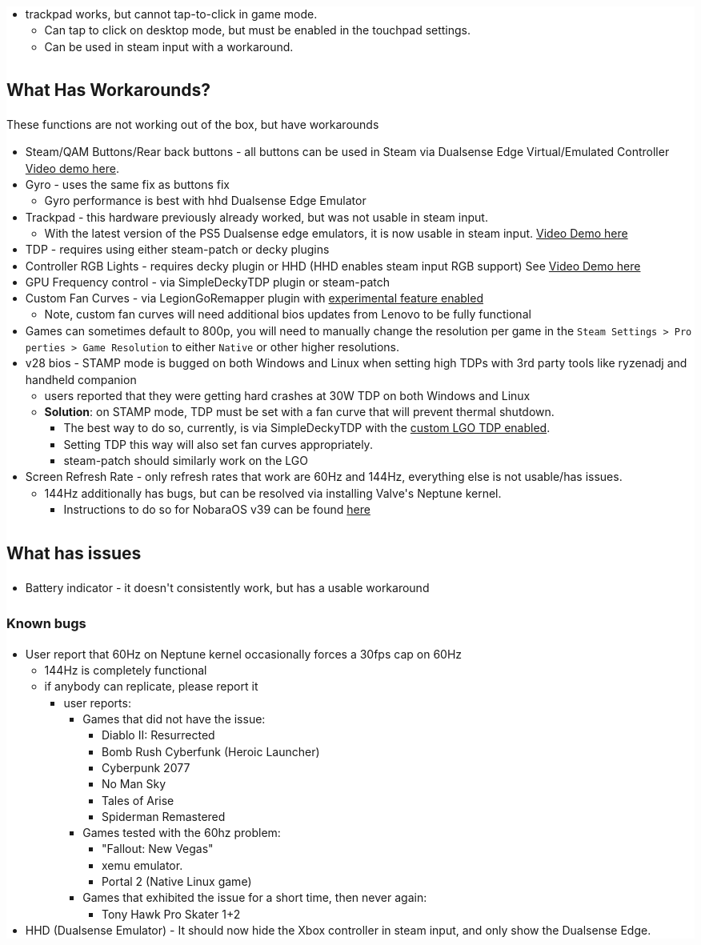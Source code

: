 - trackpad works, but cannot tap-to-click in game mode.
  - Can tap to click on desktop mode, but must be enabled in the touchpad settings.
  - Can be used in steam input with a workaround.

## What Has Workarounds?

These functions are not working out of the box, but have workarounds

- Steam/QAM Buttons/Rear back buttons - all buttons can be used in Steam via Dualsense Edge Virtual/Emulated Controller [Video demo here](https://www.youtube.com/watch?v=uMiXNKES2LM).
- Gyro - uses the same fix as buttons fix
  - Gyro performance is best with hhd Dualsense Edge Emulator
- Trackpad - this hardware previously already worked, but was not usable in steam input.
  - With the latest version of the PS5 Dualsense edge emulators, it is now usable in steam input. [Video Demo here](https://www.youtube.com/watch?v=RuSboPkZob4)
- TDP - requires using either steam-patch or decky plugins
- Controller RGB Lights - requires decky plugin or HHD (HHD enables steam input RGB support) See [Video Demo here](https://youtu.be/HHubJ8AnkUk?si=oWLVultDKBMVOxlo&t=35)
- GPU Frequency control - via SimpleDeckyTDP plugin or steam-patch
- Custom Fan Curves - via LegionGoRemapper plugin with [experimental feature enabled](https://github.com/aarron-lee/LegionGoRemapper/#custom-fan-curves)
  - Note, custom fan curves will need additional bios updates from Lenovo to be fully functional
- Games can sometimes default to 800p, you will need to manually change the resolution per game in the `Steam Settings > Properties > Game Resolution` to either `Native` or other higher resolutions.
- v28 bios - STAMP mode is bugged on both Windows and Linux when setting high TDPs with 3rd party tools like ryzenadj and handheld companion
  - users reported that they were getting hard crashes at 30W TDP on both Windows and Linux
  - **Solution**: on STAMP mode, TDP must be set with a fan curve that will prevent thermal shutdown.
    - The best way to do so, currently, is via SimpleDeckyTDP with the [custom LGO TDP enabled](https://github.com/aarron-lee/SimpleDeckyTDP/tree/main/py_modules/devices#experimental-custom-tdp-method-for-the-legion-go).
    - Setting TDP this way will also set fan curves appropriately.
    - steam-patch should similarly work on the LGO
- Screen Refresh Rate - only refresh rates that work are 60Hz and 144Hz, everything else is not usable/has issues.
  - 144Hz additionally has bugs, but can be resolved via installing Valve's Neptune kernel.
    - Instructions to do so for NobaraOS v39 can be found [here](#fix-60hz-and-144hz-only-for-nobaraos-v39)

## What has issues

- Battery indicator - it doesn't consistently work, but has a usable workaround

### Known bugs

- User report that 60Hz on Neptune kernel occasionally forces a 30fps cap on 60Hz
  - 144Hz is completely functional
  - if anybody can replicate, please report it
    - user reports:
      - Games that did not have the issue:
        - Diablo II: Resurrected
        - Bomb Rush Cyberfunk (Heroic Launcher)
        - Cyberpunk 2077
        - No Man Sky
        - Tales of Arise
        - Spiderman Remastered
      - Games tested with the 60hz problem: 
        - "Fallout: New Vegas"
        - xemu emulator.
        - Portal 2 (Native Linux game)
      - Games that exhibited the issue for a short time, then never again:
        - Tony Hawk Pro Skater 1+2
- HHD (Dualsense Emulator) - It should now hide the Xbox controller in steam input, and only show the Dualsense Edge.